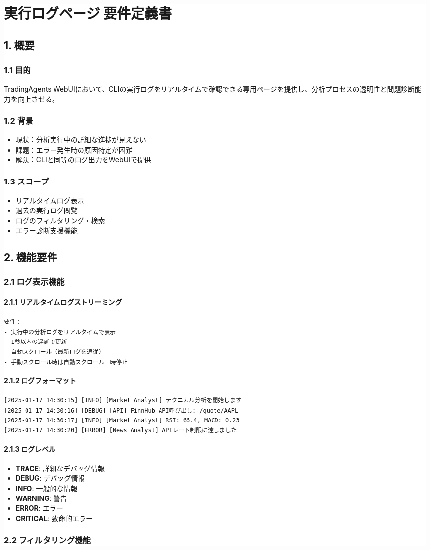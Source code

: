 # 実行ログページ 要件定義書

## 1. 概要

### 1.1 目的
TradingAgents WebUIにおいて、CLIの実行ログをリアルタイムで確認できる専用ページを提供し、分析プロセスの透明性と問題診断能力を向上させる。

### 1.2 背景
- 現状：分析実行中の詳細な進捗が見えない
- 課題：エラー発生時の原因特定が困難
- 解決：CLIと同等のログ出力をWebUIで提供

### 1.3 スコープ
- リアルタイムログ表示
- 過去の実行ログ閲覧
- ログのフィルタリング・検索
- エラー診断支援機能

## 2. 機能要件

### 2.1 ログ表示機能

#### 2.1.1 リアルタイムログストリーミング
```
要件：
- 実行中の分析ログをリアルタイムで表示
- 1秒以内の遅延で更新
- 自動スクロール（最新ログを追従）
- 手動スクロール時は自動スクロール一時停止
```

#### 2.1.2 ログフォーマット
```
[2025-01-17 14:30:15] [INFO] [Market Analyst] テクニカル分析を開始します
[2025-01-17 14:30:16] [DEBUG] [API] FinnHub API呼び出し: /quote/AAPL
[2025-01-17 14:30:17] [INFO] [Market Analyst] RSI: 65.4, MACD: 0.23
[2025-01-17 14:30:20] [ERROR] [News Analyst] APIレート制限に達しました
```

#### 2.1.3 ログレベル
- **TRACE**: 詳細なデバッグ情報
- **DEBUG**: デバッグ情報
- **INFO**: 一般的な情報
- **WARNING**: 警告
- **ERROR**: エラー
- **CRITICAL**: 致命的エラー

### 2.2 フィルタリング機能
